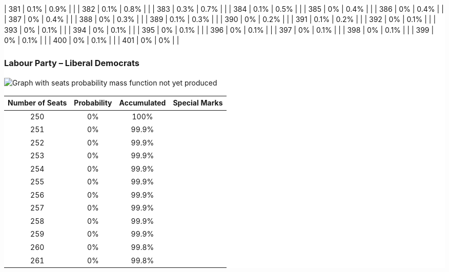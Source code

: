 | 381 | 0.1% | 0.9% |  |
| 382 | 0.1% | 0.8% |  |
| 383 | 0.3% | 0.7% |  |
| 384 | 0.1% | 0.5% |  |
| 385 | 0% | 0.4% |  |
| 386 | 0% | 0.4% |  |
| 387 | 0% | 0.4% |  |
| 388 | 0% | 0.3% |  |
| 389 | 0.1% | 0.3% |  |
| 390 | 0% | 0.2% |  |
| 391 | 0.1% | 0.2% |  |
| 392 | 0% | 0.1% |  |
| 393 | 0% | 0.1% |  |
| 394 | 0% | 0.1% |  |
| 395 | 0% | 0.1% |  |
| 396 | 0% | 0.1% |  |
| 397 | 0% | 0.1% |  |
| 398 | 0% | 0.1% |  |
| 399 | 0% | 0.1% |  |
| 400 | 0% | 0.1% |  |
| 401 | 0% | 0% |  |

### Labour Party – Liberal Democrats

![Graph with seats probability mass function not yet produced](2019-03-30-Deltapoll-coalitions-seats-pmf-lab–libdem.png "Seats Probability Mass Function")

| Number of Seats | Probability | Accumulated | Special Marks |
|:---------------:|:-----------:|:-----------:|:-------------:|
| 250 | 0% | 100% |  |
| 251 | 0% | 99.9% |  |
| 252 | 0% | 99.9% |  |
| 253 | 0% | 99.9% |  |
| 254 | 0% | 99.9% |  |
| 255 | 0% | 99.9% |  |
| 256 | 0% | 99.9% |  |
| 257 | 0% | 99.9% |  |
| 258 | 0% | 99.9% |  |
| 259 | 0% | 99.9% |  |
| 260 | 0% | 99.8% |  |
| 261 | 0% | 99.8% |  |